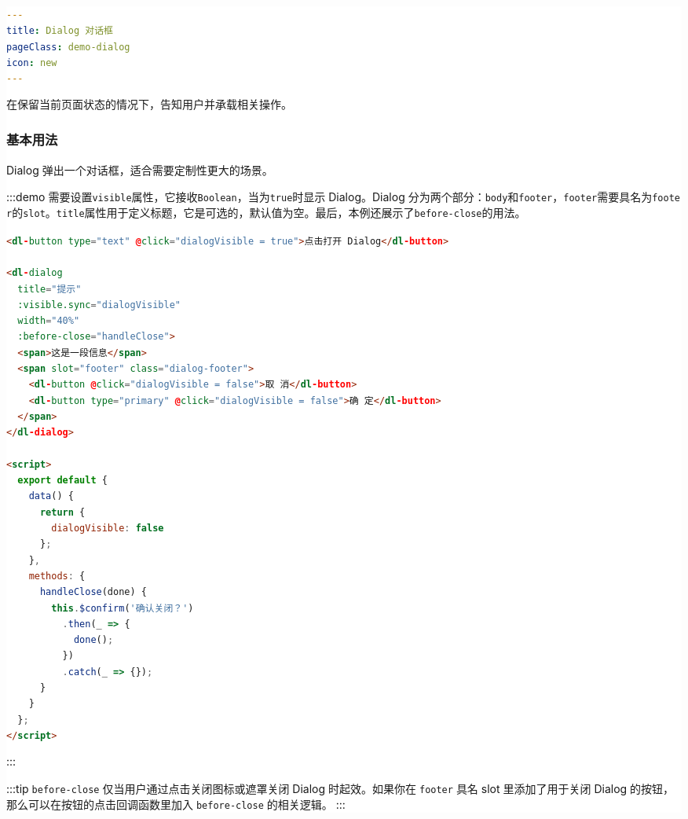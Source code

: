 ```yaml
---
title: Dialog 对话框
pageClass: demo-dialog
icon: new
---
```

在保留当前页面状态的情况下，告知用户并承载相关操作。

### 基本用法

Dialog 弹出一个对话框，适合需要定制性更大的场景。

:::demo 需要设置`visible`属性，它接收`Boolean`，当为`true`时显示 Dialog。Dialog 分为两个部分：`body`和`footer`，`footer`需要具名为`footer`的`slot`。`title`属性用于定义标题，它是可选的，默认值为空。最后，本例还展示了`before-close`的用法。

```html
<dl-button type="text" @click="dialogVisible = true">点击打开 Dialog</dl-button>

<dl-dialog
  title="提示"
  :visible.sync="dialogVisible"
  width="40%"
  :before-close="handleClose">
  <span>这是一段信息</span>
  <span slot="footer" class="dialog-footer">
    <dl-button @click="dialogVisible = false">取 消</dl-button>
    <dl-button type="primary" @click="dialogVisible = false">确 定</dl-button>
  </span>
</dl-dialog>

<script>
  export default {
    data() {
      return {
        dialogVisible: false
      };
    },
    methods: {
      handleClose(done) {
        this.$confirm('确认关闭？')
          .then(_ => {
            done();
          })
          .catch(_ => {});
      }
    }
  };
</script>
```
:::

:::tip
`before-close` 仅当用户通过点击关闭图标或遮罩关闭 Dialog 时起效。如果你在 `footer` 具名 slot 里添加了用于关闭 Dialog 的按钮，那么可以在按钮的点击回调函数里加入 `before-close` 的相关逻辑。
:::
